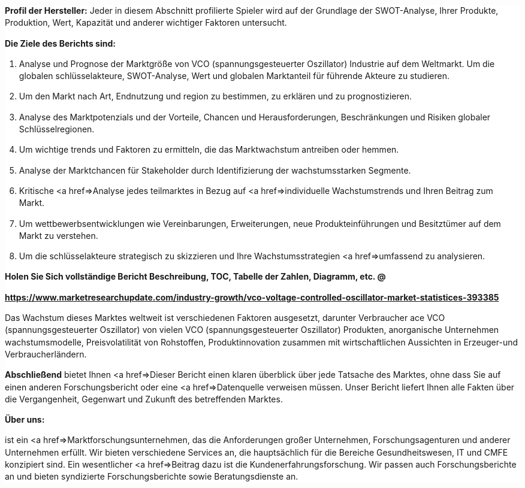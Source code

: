 <strong>Profil der Hersteller:</strong> Jeder in diesem Abschnitt profilierte Spieler wird auf der Grundlage der SWOT-Analyse, Ihrer Produkte, Produktion, Wert, Kapazität und anderer wichtiger Faktoren untersucht.



<strong>Die Ziele des Berichts sind:</strong>

1) Analyse und Prognose der Marktgröße von VCO (spannungsgesteuerter Oszillator) Industrie auf dem Weltmarkt.
Um die globalen schlüsselakteure, SWOT-Analyse, Wert und globalen Marktanteil für führende Akteure zu studieren.

2) Um den Markt nach Art, Endnutzung und region zu bestimmen, zu erklären und zu prognostizieren.

3) Analyse des Marktpotenzials und der Vorteile, Chancen und Herausforderungen, Beschränkungen und Risiken globaler Schlüsselregionen.

4) Um wichtige trends und Faktoren zu ermitteln, die das Marktwachstum antreiben oder hemmen.

5) Analyse der Marktchancen für Stakeholder durch Identifizierung der wachstumsstarken Segmente.

6) Kritische <a href=>Analyse</a> jedes teilmarktes in Bezug auf <a href=>individuelle</a> Wachstumstrends und Ihren Beitrag zum Markt.

7) Um wettbewerbsentwicklungen wie Vereinbarungen, Erweiterungen, neue Produkteinführungen und Besitztümer auf dem Markt zu verstehen.

8) Um die schlüsselakteure strategisch zu skizzieren und Ihre Wachstumsstrategien <a href=>umfassend</a> zu analysieren.



<strong>Holen Sie Sich vollständige Bericht Beschreibung, TOC, Tabelle der Zahlen, Diagramm, etc. @ </strong>

<strong><a href=https://www.marketresearchupdate.com/industry-growth/vco-voltage-controlled-oscillator-market-statistices-393385>https://www.marketresearchupdate.com/industry-growth/vco-voltage-controlled-oscillator-market-statistices-393385</a></font></strong>

Das Wachstum dieses Marktes weltweit ist verschiedenen Faktoren ausgesetzt, darunter Verbraucher ace VCO (spannungsgesteuerter Oszillator) von vielen VCO (spannungsgesteuerter Oszillator) Produkten, anorganische Unternehmen wachstumsmodelle, Preisvolatilität von Rohstoffen, Produktinnovation zusammen mit wirtschaftlichen Aussichten in Erzeuger-und Verbraucherländern.



<strong>Abschließend</strong> bietet Ihnen <a href=>Dieser</a> Bericht einen klaren überblick über jede Tatsache des Marktes, ohne dass Sie auf einen anderen Forschungsbericht oder eine <a href=>Datenquelle</a> verweisen müssen. Unser Bericht liefert Ihnen alle Fakten über die Vergangenheit, Gegenwart und Zukunft des betreffenden Marktes.



<strong>Über uns:</strong>

 ist ein <a href=>Marktfors</a>chungsunternehmen, das die Anforderungen großer Unternehmen, Forschungsagenturen und anderer Unternehmen erfüllt. Wir bieten verschiedene Services an, die hauptsächlich für die Bereiche Gesundheitswesen, IT und CMFE konzipiert sind. Ein wesentlicher <a href=>Beitrag</a> dazu ist die Kundenerfahrungsforschung. Wir passen auch Forschungsberichte an und bieten syndizierte Forschungsberichte sowie Beratungsdienste an.
